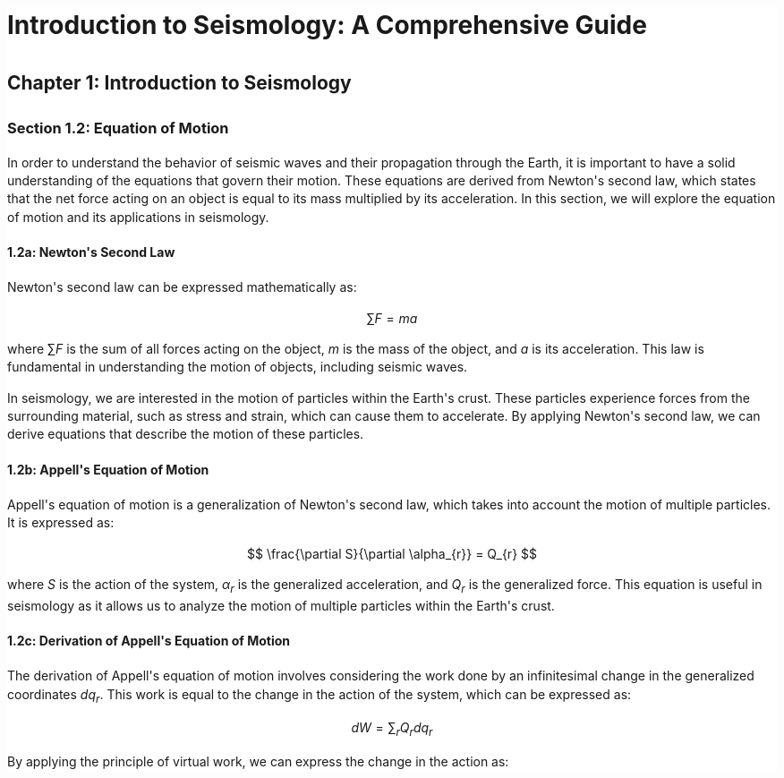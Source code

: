 
# Introduction to Seismology: A Comprehensive Guide

## Chapter 1: Introduction to Seismology

### Section 1.2: Equation of Motion

In order to understand the behavior of seismic waves and their propagation through the Earth, it is important to have a solid understanding of the equations that govern their motion. These equations are derived from Newton's second law, which states that the net force acting on an object is equal to its mass multiplied by its acceleration. In this section, we will explore the equation of motion and its applications in seismology.

#### 1.2a: Newton's Second Law

Newton's second law can be expressed mathematically as:

$$
\sum F = ma
$$

where $\sum F$ is the sum of all forces acting on the object, $m$ is the mass of the object, and $a$ is its acceleration. This law is fundamental in understanding the motion of objects, including seismic waves.

In seismology, we are interested in the motion of particles within the Earth's crust. These particles experience forces from the surrounding material, such as stress and strain, which can cause them to accelerate. By applying Newton's second law, we can derive equations that describe the motion of these particles.

#### 1.2b: Appell's Equation of Motion

Appell's equation of motion is a generalization of Newton's second law, which takes into account the motion of multiple particles. It is expressed as:

$$
\frac{\partial S}{\partial \alpha_{r}} = Q_{r}
$$

where $S$ is the action of the system, $\alpha_{r}$ is the generalized acceleration, and $Q_{r}$ is the generalized force. This equation is useful in seismology as it allows us to analyze the motion of multiple particles within the Earth's crust.

#### 1.2c: Derivation of Appell's Equation of Motion

The derivation of Appell's equation of motion involves considering the work done by an infinitesimal change in the generalized coordinates $dq_{r}$. This work is equal to the change in the action of the system, which can be expressed as:

$$
dW = \sum_{r} Q_{r} dq_{r}
$$

By applying the principle of virtual work, we can express the change in the action as:
